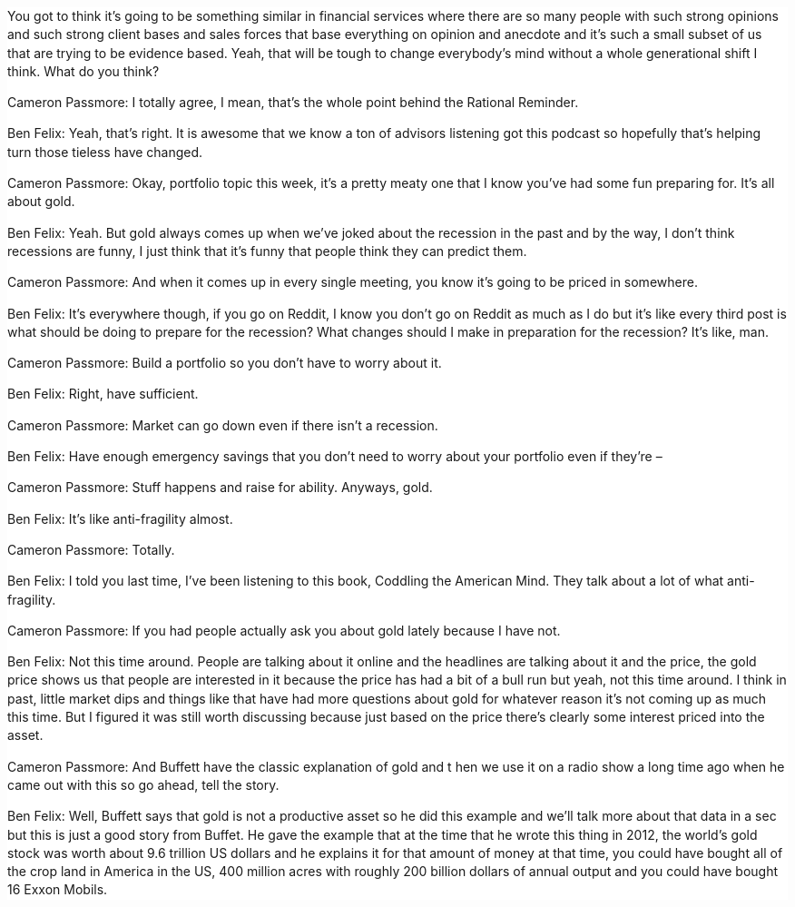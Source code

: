 You got to think it’s going to be something similar in financial services where there are so many people with such strong opinions and such strong client bases and sales forces that base everything on opinion and anecdote and it’s such a small subset of us that are trying to be evidence based. Yeah, that will be tough to change everybody’s mind without a whole generational shift I think. What do you think?

Cameron Passmore: I totally agree, I mean, that’s the whole point behind the Rational Reminder.

Ben Felix: Yeah, that’s right. It is awesome that we know a ton of advisors listening got this podcast so hopefully that’s helping turn those tieless have changed.

Cameron Passmore: Okay, portfolio topic this week, it’s a pretty meaty one that I know you’ve had some fun preparing for. It’s all about gold.

Ben Felix: Yeah. But gold always comes up when we’ve joked about the recession in the past and by the way, I don’t think recessions are funny, I just think that it’s funny that people think they can predict them.

Cameron Passmore: And when it comes up in every single meeting, you know it’s going to be priced in somewhere.

Ben Felix: It’s everywhere though, if you go on Reddit, I know you don’t go on Reddit as much as I do but it’s like every third post is what should be doing to prepare for the recession? What changes should I make in preparation for the recession? It’s like, man.

Cameron Passmore: Build a portfolio so you don’t have to worry about it.

Ben Felix: Right, have sufficient.

Cameron Passmore: Market can go down even if there isn’t a recession. 

Ben Felix: Have enough emergency savings that you don’t need to worry about your portfolio even if they’re – 

Cameron Passmore: Stuff happens and raise for ability. Anyways, gold.

Ben Felix: It’s like anti-fragility almost.

Cameron Passmore: Totally. 

Ben Felix: I told you last time, I’ve been listening to this book, Coddling the American Mind. They talk about a lot of what anti-fragility.

Cameron Passmore: If you had people actually ask you about gold lately because I have not.

Ben Felix: Not this time around. People are talking about it online and the headlines are talking about it and the price, the gold price shows us that people are interested in it because the price has had a bit of a bull run but yeah, not this time around. I think in past, little market dips and things like that have had more questions about gold for whatever reason it’s not coming up as much this time. But I figured it was still worth discussing because just based on the price there’s clearly some interest priced into the asset.

Cameron Passmore: And Buffett have the classic explanation of gold and t hen we use it on a radio show a long time ago when he came out with this so go ahead, tell the story.

Ben Felix: Well, Buffett says that gold is not a productive asset so he did this example and we’ll talk more about that data in a sec but this is just a good story from Buffet. He gave the example that at the time that he wrote this thing in 2012, the world’s gold stock was worth about 9.6 trillion US dollars and he explains it for that amount of money at that time, you could have bought all of the crop land in America in the US, 400 million acres with roughly 200 billion dollars of annual output and you could have bought 16 Exxon Mobils. 
